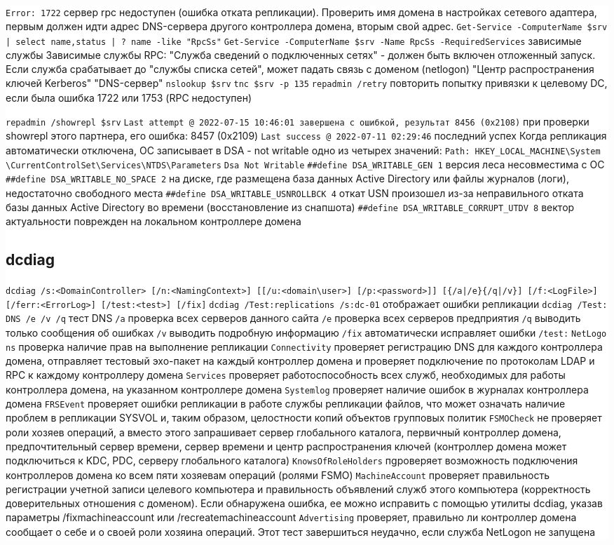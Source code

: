 `Error: 1722` сервер rpc недоступен (ошибка отката репликации). Проверить имя домена в настройках сетевого адаптера, первым должен идти адрес DNS-сервера другого контроллера домена, вторым свой адрес. 
`Get-Service -ComputerName $srv | select name,status | ? name -like "RpcSs"` 
`Get-Service -ComputerName $srv -Name RpcSs -RequiredServices` зависимые службы 
Зависимые службы RPC: 
"Служба сведений о подключенных сетях" - должен быть включен отложенный запуск. Если служба срабатывает до "службы списка сетей", может падать связь с доменом (netlogon) 
"Центр распространения ключей Kerberos" 
"DNS-сервер" 
`nslookup $srv` 
`tnc $srv -p 135` 
`repadmin /retry` повторить попытку привязки к целевому DC, если была ошибка 1722 или 1753 (RPC недоступен)

`repadmin /showrepl $srv` 
`Last attempt @ 2022-07-15 10:46:01 завершена с ошибкой, результат 8456 (0x2108)` при проверки showrepl этого партнера, его ошибка: 8457 (0x2109) 
`Last success @ 2022-07-11 02:29:46` последний успех 
Когда репликация автоматически отключена, ОС записывает в DSA - not writable одно из четырех значений: 
`Path: HKEY_LOCAL_MACHINE\System\CurrentControlSet\Services\NTDS\Parameters` 
`Dsa Not Writable` 
`##define DSA_WRITABLE_GEN 1` версия леса несовместима с ОС 
`##define DSA_WRITABLE_NO_SPACE 2` на диске, где размещена база данных Active Directory или файлы журналов (логи), недостаточно свободного места 
`##define DSA_WRITABLE_USNROLLBCK 4` откат USN произошел из-за неправильного отката базы данных Active Directory во времени (восстановление из снапшота) 
`##define DSA_WRITABLE_CORRUPT_UTDV 8` вектор актуальности поврежден на локальном контроллере домена

## dcdiag

`dcdiag /s:<DomainController> [/n:<NamingContext>] [[/u:<domain\user>] [/p:<password>]] [{/a|/e}{/q|/v}] [/f:<LogFile>] [/ferr:<ErrorLog>] [/test:<test>] [/fix]` 
`dcdiag /Test:replications /s:dc-01` отображает ошибки репликации 
`dcdiag /Test:DNS /e /v /q` тест DNS 
`/a` проверка всех серверов данного сайта 
`/e` проверка всех серверов предприятия 
`/q` выводить только сообщения об ошибках 
`/v` выводить подробную информацию 
`/fix` автоматически исправляет ошибки 
`/test:` 
`NetLogons` проверка наличие прав на выполнение репликации 
`Connectivity` проверяет регистрацию DNS для каждого контроллера домена, отправляет тестовый эхо-пакет на каждый контроллер домена и проверяет подключение по протоколам LDAP и RPC к каждому контроллеру домена 
`Services` проверяет работоспособность всех служб, необходимых для работы контроллера домена, на указанном контроллере домена 
`Systemlog` проверяет наличие ошибок в журналах контроллера домена 
`FRSEvent` проверяет ошибки репликации в работе службы репликации файлов, что может означать наличие проблем в репликации SYSVOL и, таким образом, целостности копий объектов групповых политик 
`FSMOCheck` не проверяет роли хозяев операций, а вместо этого запрашивает сервер глобального каталога, первичный контроллер домена, предпочтительный сервер времени, сервер времени и центр распространения ключей (контроллер домена может подключиться к KDC, PDC, серверу глобального каталога) 
`KnowsOfRoleHolders` пgроверяет возможность подключения контроллеров домена ко всем пяти хозяевам операций (ролями FSMO) 
`MachineAccount` проверяет правильность регистрации учетной записи целевого компьютера и правильность объявлений служб этого компьютера (корректность доверительных отношения с доменом). Если обнаружена ошибка, ее можно исправить с помощью утилиты dcdiag, указав параметры /fixmachineaccount или /recreatemachineaccount 
`Advertising` проверяет, правильно ли контроллер домена сообщает о себе и о своей роли хозяина операций. Этот тест завершиться неудачно, если служба NetLogon не запущена 